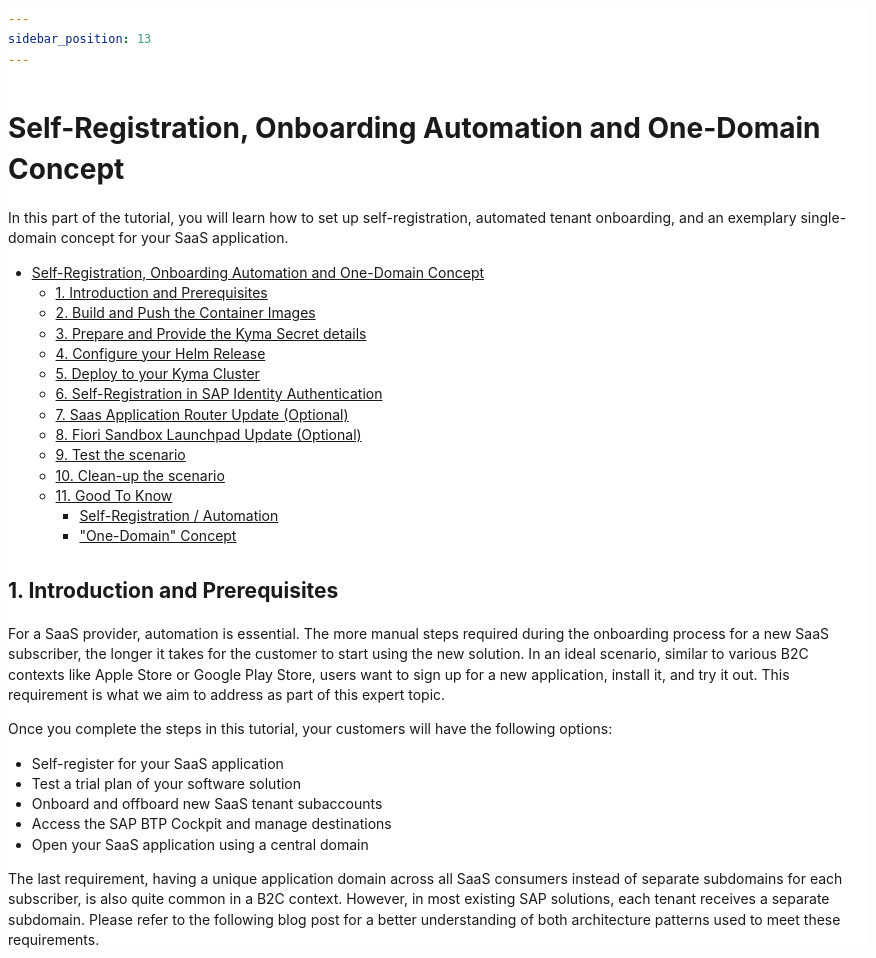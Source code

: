 ```yaml
---
sidebar_position: 13
---
```

# Self-Registration, Onboarding Automation and One-Domain Concept

In this part of the tutorial, you will learn how to set up self-registration, automated tenant onboarding, and an exemplary single-domain concept for your SaaS application.

- [Self-Registration, Onboarding Automation and One-Domain Concept](#self-registration-onboarding-automation-and-one-domain-concept)
  - [1. Introduction and Prerequisites](#1-introduction-and-prerequisites)
  - [2. Build and Push the Container Images](#2-build-and-push-the-container-images)
  - [3. Prepare and Provide the Kyma Secret details](#3-prepare-and-provide-the-kyma-secret-details)
  - [4. Configure your Helm Release](#4-configure-your-helm-release)
  - [5. Deploy to your Kyma Cluster](#5-deploy-to-your-kyma-cluster)
  - [6. Self-Registration in SAP Identity Authentication](#6-self-registration-in-sap-identity-authentication)
  - [7. Saas Application Router Update (Optional)](#7-saas-application-router-update-optional)
  - [8. Fiori Sandbox Launchpad Update (Optional)](#8-fiori-sandbox-launchpad-update-optional)
  - [9. Test the scenario](#9-test-the-scenario)
  - [10. Clean-up the scenario](#10-clean-up-the-scenario)
  - [11. Good To Know](#11-good-to-know)
    - [Self-Registration / Automation](#self-registration--automation)
    - ["One-Domain" Concept](#one-domain-concept)


## 1. Introduction and Prerequisites

For a SaaS provider, automation is essential. The more manual steps required during the onboarding process for a new SaaS subscriber, the longer it takes for the customer to start using the new solution. In an ideal scenario, similar to various B2C contexts like Apple Store or Google Play Store, users want to sign up for a new application, install it, and try it out. This requirement is what we aim to address as part of this expert topic.

Once you complete the steps in this tutorial, your customers will have the following options:

- Self-register for your SaaS application
- Test a trial plan of your software solution
- Onboard and offboard new SaaS tenant subaccounts
- Access the SAP BTP Cockpit and manage destinations
- Open your SaaS application using a central domain

The last requirement, having a unique application domain across all SaaS consumers instead of separate subdomains for each subscriber, is also quite common in a B2C context. However, in most existing SAP solutions, each tenant receives a separate subdomain. Please refer to the following blog post for a better understanding of both architecture patterns used to meet these requirements.
